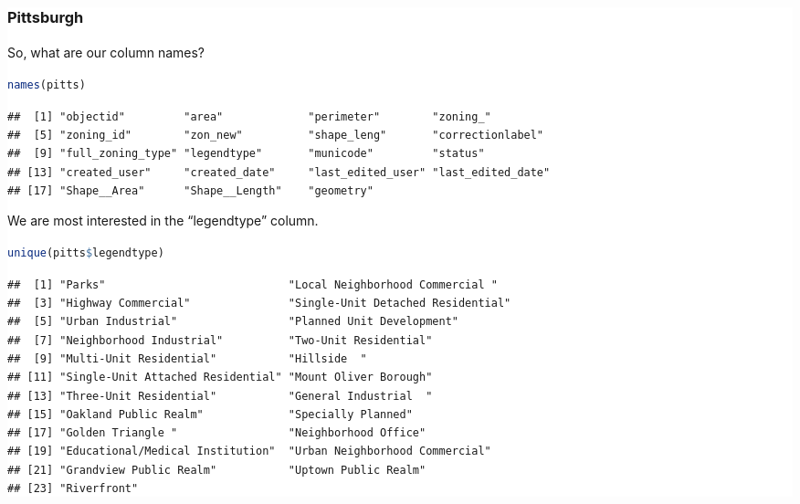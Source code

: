 ### Pittsburgh

So, what are our column names?

``` r
names(pitts)
```

    ##  [1] "objectid"         "area"             "perimeter"        "zoning_"         
    ##  [5] "zoning_id"        "zon_new"          "shape_leng"       "correctionlabel" 
    ##  [9] "full_zoning_type" "legendtype"       "municode"         "status"          
    ## [13] "created_user"     "created_date"     "last_edited_user" "last_edited_date"
    ## [17] "Shape__Area"      "Shape__Length"    "geometry"

We are most interested in the “legendtype” column.

``` r
unique(pitts$legendtype)
```

    ##  [1] "Parks"                            "Local Neighborhood Commercial "  
    ##  [3] "Highway Commercial"               "Single-Unit Detached Residential"
    ##  [5] "Urban Industrial"                 "Planned Unit Development"        
    ##  [7] "Neighborhood Industrial"          "Two-Unit Residential"            
    ##  [9] "Multi-Unit Residential"           "Hillside  "                      
    ## [11] "Single-Unit Attached Residential" "Mount Oliver Borough"            
    ## [13] "Three-Unit Residential"           "General Industrial  "            
    ## [15] "Oakland Public Realm"             "Specially Planned"               
    ## [17] "Golden Triangle "                 "Neighborhood Office"             
    ## [19] "Educational/Medical Institution"  "Urban Neighborhood Commercial"   
    ## [21] "Grandview Public Realm"           "Uptown Public Realm"             
    ## [23] "Riverfront"
